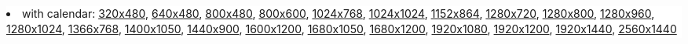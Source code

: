 <li>with calendar: <a href="https://smashingmagazine.com/files/wallpapers/dec-18/sweet-snowy-tenderness/cal/dec-18-sweet-snowy-tenderness-cal-320x480.jpg" title="Sweet Snowy Tenderness - 320x480">320x480</a>, <a href="https://smashingmagazine.com/files/wallpapers/dec-18/sweet-snowy-tenderness/cal/dec-18-sweet-snowy-tenderness-cal-640x480.jpg" title="Sweet Snowy Tenderness - 640x480">640x480</a>, <a href="https://smashingmagazine.com/files/wallpapers/dec-18/sweet-snowy-tenderness/cal/dec-18-sweet-snowy-tenderness-cal-800x480.jpg" title="Sweet Snowy Tenderness - 800x480">800x480</a>, <a href="https://smashingmagazine.com/files/wallpapers/dec-18/sweet-snowy-tenderness/cal/dec-18-sweet-snowy-tenderness-cal-800x600.jpg" title="Sweet Snowy Tenderness - 800x600">800x600</a>, <a href="https://smashingmagazine.com/files/wallpapers/dec-18/sweet-snowy-tenderness/cal/dec-18-sweet-snowy-tenderness-cal-1024x768.jpg" title="Sweet Snowy Tenderness - 1024x768">1024x768</a>, <a href="https://smashingmagazine.com/files/wallpapers/dec-18/sweet-snowy-tenderness/cal/dec-18-sweet-snowy-tenderness-cal-1024x1024.jpg" title="Sweet Snowy Tenderness - 1024x1024">1024x1024</a>, <a href="https://smashingmagazine.com/files/wallpapers/dec-18/sweet-snowy-tenderness/cal/dec-18-sweet-snowy-tenderness-cal-1152x864.jpg" title="Sweet Snowy Tenderness - 1152x864">1152x864</a>, <a href="https://smashingmagazine.com/files/wallpapers/dec-18/sweet-snowy-tenderness/cal/dec-18-sweet-snowy-tenderness-cal-1280x720.jpg" title="Sweet Snowy Tenderness - 1280x720">1280x720</a>, <a href="https://smashingmagazine.com/files/wallpapers/dec-18/sweet-snowy-tenderness/cal/dec-18-sweet-snowy-tenderness-cal-1280x800.jpg" title="Sweet Snowy Tenderness - 1280x800">1280x800</a>, <a href="https://smashingmagazine.com/files/wallpapers/dec-18/sweet-snowy-tenderness/cal/dec-18-sweet-snowy-tenderness-cal-1280x960.jpg" title="Sweet Snowy Tenderness - 1280x960">1280x960</a>, <a href="https://smashingmagazine.com/files/wallpapers/dec-18/sweet-snowy-tenderness/cal/dec-18-sweet-snowy-tenderness-cal-1280x1024.jpg" title="Sweet Snowy Tenderness - 1280x1024">1280x1024</a>, <a href="https://smashingmagazine.com/files/wallpapers/dec-18/sweet-snowy-tenderness/cal/dec-18-sweet-snowy-tenderness-cal-1366x768.jpg" title="Sweet Snowy Tenderness - 1366x768">1366x768</a>, <a href="https://smashingmagazine.com/files/wallpapers/dec-18/sweet-snowy-tenderness/cal/dec-18-sweet-snowy-tenderness-cal-1400x1050.jpg" title="Sweet Snowy Tenderness - 1400x1050">1400x1050</a>, <a href="https://smashingmagazine.com/files/wallpapers/dec-18/sweet-snowy-tenderness/cal/dec-18-sweet-snowy-tenderness-cal-1440x900.jpg" title="Sweet Snowy Tenderness - 1440x900">1440x900</a>, <a href="https://smashingmagazine.com/files/wallpapers/dec-18/sweet-snowy-tenderness/cal/dec-18-sweet-snowy-tenderness-cal-1600x1200.jpg" title="Sweet Snowy Tenderness - 1600x1200">1600x1200</a>, <a href="https://smashingmagazine.com/files/wallpapers/dec-18/sweet-snowy-tenderness/cal/dec-18-sweet-snowy-tenderness-cal-1680x1050.jpg" title="Sweet Snowy Tenderness - 1680x1050">1680x1050</a>, <a href="https://smashingmagazine.com/files/wallpapers/dec-18/sweet-snowy-tenderness/cal/dec-18-sweet-snowy-tenderness-cal-1680x1200.jpg" title="Sweet Snowy Tenderness - 1680x1200">1680x1200</a>, <a href="https://smashingmagazine.com/files/wallpapers/dec-18/sweet-snowy-tenderness/cal/dec-18-sweet-snowy-tenderness-cal-1920x1080.jpg" title="Sweet Snowy Tenderness - 1920x1080">1920x1080</a>, <a href="https://smashingmagazine.com/files/wallpapers/dec-18/sweet-snowy-tenderness/cal/dec-18-sweet-snowy-tenderness-cal-1920x1200.jpg" title="Sweet Snowy Tenderness - 1920x1200">1920x1200</a>, <a href="https://smashingmagazine.com/files/wallpapers/dec-18/sweet-snowy-tenderness/cal/dec-18-sweet-snowy-tenderness-cal-1920x1440.jpg" title="Sweet Snowy Tenderness - 1920x1440">1920x1440</a>, <a href="https://smashingmagazine.com/files/wallpapers/dec-18/sweet-snowy-tenderness/cal/dec-18-sweet-snowy-tenderness-cal-2560x1440.jpg" title="Sweet Snowy Tenderness - 2560x1440">2560x1440</a></li>